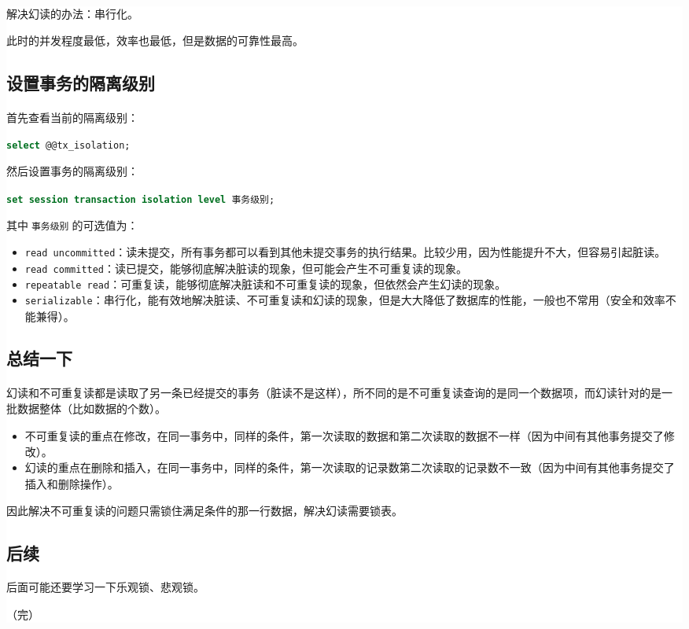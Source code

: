 解决幻读的办法：串行化。

此时的并发程度最低，效率也最低，但是数据的可靠性最高。

## 设置事务的隔离级别

首先查看当前的隔离级别：

```sql
select @@tx_isolation;
```

然后设置事务的隔离级别：

```sql
set session transaction isolation level 事务级别;
```

其中 `事务级别` 的可选值为：

* `read uncommitted`：读未提交，所有事务都可以看到其他未提交事务的执行结果。比较少用，因为性能提升不大，但容易引起脏读。
* `read committed`：读已提交，能够彻底解决脏读的现象，但可能会产生不可重复读的现象。
* `repeatable read`：可重复读，能够彻底解决脏读和不可重复读的现象，但依然会产生幻读的现象。
* `serializable`：串行化，能有效地解决脏读、不可重复读和幻读的现象，但是大大降低了数据库的性能，一般也不常用（安全和效率不能兼得）。

## 总结一下

幻读和不可重复读都是读取了另一条已经提交的事务（脏读不是这样），所不同的是不可重复读查询的是同一个数据项，而幻读针对的是一批数据整体（比如数据的个数）。

* 不可重复读的重点在修改，在同一事务中，同样的条件，第一次读取的数据和第二次读取的数据不一样（因为中间有其他事务提交了修改）。
* 幻读的重点在删除和插入，在同一事务中，同样的条件，第一次读取的记录数第二次读取的记录数不一致（因为中间有其他事务提交了插入和删除操作）。

因此解决不可重复读的问题只需锁住满足条件的那一行数据，解决幻读需要锁表。

## 后续

后面可能还要学习一下乐观锁、悲观锁。

（完）
